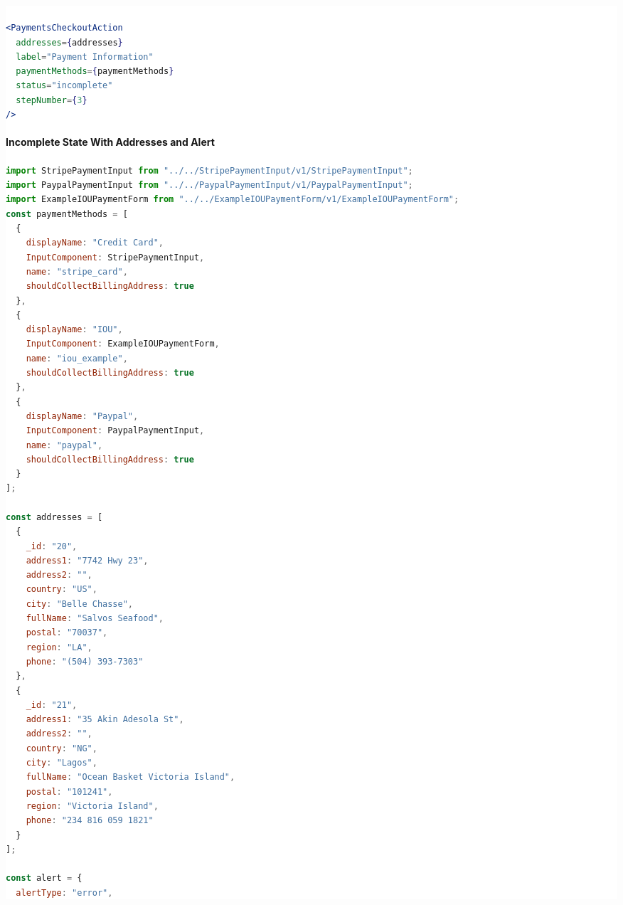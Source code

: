 ```jsx

<PaymentsCheckoutAction
  addresses={addresses}
  label="Payment Information"
  paymentMethods={paymentMethods}
  status="incomplete"
  stepNumber={3}
/>
```

#### Incomplete State With Addresses and Alert

```jsx
import StripePaymentInput from "../../StripePaymentInput/v1/StripePaymentInput";
import PaypalPaymentInput from "../../PaypalPaymentInput/v1/PaypalPaymentInput";
import ExampleIOUPaymentForm from "../../ExampleIOUPaymentForm/v1/ExampleIOUPaymentForm";
const paymentMethods = [
  {
    displayName: "Credit Card",
    InputComponent: StripePaymentInput,
    name: "stripe_card",
    shouldCollectBillingAddress: true
  },
  {
    displayName: "IOU",
    InputComponent: ExampleIOUPaymentForm,
    name: "iou_example",
    shouldCollectBillingAddress: true
  },
  {
    displayName: "Paypal",
    InputComponent: PaypalPaymentInput,
    name: "paypal",
    shouldCollectBillingAddress: true
  }
];

const addresses = [
  {
    _id: "20",
    address1: "7742 Hwy 23",
    address2: "",
    country: "US",
    city: "Belle Chasse",
    fullName: "Salvos Seafood",
    postal: "70037",
    region: "LA",
    phone: "(504) 393-7303"
  },
  {
    _id: "21",
    address1: "35 Akin Adesola St",
    address2: "",
    country: "NG",
    city: "Lagos",
    fullName: "Ocean Basket Victoria Island",
    postal: "101241",
    region: "Victoria Island",
    phone: "234 816 059 1821"
  }
];

const alert = {
  alertType: "error",
```